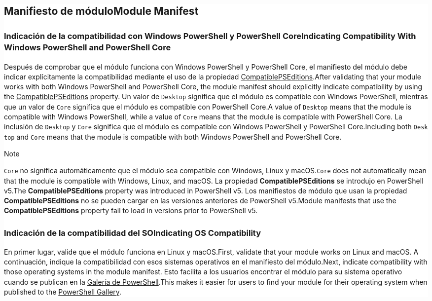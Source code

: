 ## <a name="module-manifest"></a><span data-ttu-id="422a8-155">Manifiesto de módulo</span><span class="sxs-lookup"><span data-stu-id="422a8-155">Module Manifest</span></span>

### <a name="indicating-compatibility-with-windows-powershell-and-powershell-core"></a><span data-ttu-id="422a8-156">Indicación de la compatibilidad con Windows PowerShell y PowerShell Core</span><span class="sxs-lookup"><span data-stu-id="422a8-156">Indicating Compatibility With Windows PowerShell and PowerShell Core</span></span>

<span data-ttu-id="422a8-157">Después de comprobar que el módulo funciona con Windows PowerShell y PowerShell Core, el manifiesto del módulo debe indicar explícitamente la compatibilidad mediante el uso de la propiedad [CompatiblePSEditions][].</span><span class="sxs-lookup"><span data-stu-id="422a8-157">After validating that your module works with both Windows PowerShell and PowerShell Core, the module manifest should explicitly indicate compatibility by using the [CompatiblePSEditions][] property.</span></span> <span data-ttu-id="422a8-158">Un valor de `Desktop` significa que el módulo es compatible con Windows PowerShell, mientras que un valor de `Core` significa que el módulo es compatible con PowerShell Core.</span><span class="sxs-lookup"><span data-stu-id="422a8-158">A value of `Desktop` means that the module is compatible with Windows PowerShell, while a value of `Core` means that the module is compatible with PowerShell Core.</span></span> <span data-ttu-id="422a8-159">La inclusión de `Desktop` y `Core` significa que el módulo es compatible con Windows PowerShell y PowerShell Core.</span><span class="sxs-lookup"><span data-stu-id="422a8-159">Including both `Desktop` and `Core` means that the module is compatible with both Windows PowerShell and PowerShell Core.</span></span>

> [!NOTE]
> <span data-ttu-id="422a8-160">`Core` no significa automáticamente que el módulo sea compatible con Windows, Linux y macOS.</span><span class="sxs-lookup"><span data-stu-id="422a8-160">`Core` does not automatically mean that the module is compatible with Windows, Linux, and macOS.</span></span>
> <span data-ttu-id="422a8-161">La propiedad **CompatiblePSEditions** se introdujo en PowerShell v5.</span><span class="sxs-lookup"><span data-stu-id="422a8-161">The **CompatiblePSEditions** property was introduced in PowerShell v5.</span></span> <span data-ttu-id="422a8-162">Los manifiestos de módulo que usan la propiedad **CompatiblePSEditions** no se pueden cargar en las versiones anteriores de PowerShell v5.</span><span class="sxs-lookup"><span data-stu-id="422a8-162">Module manifests that use the **CompatiblePSEditions** property fail to load in versions prior to PowerShell v5.</span></span>

### <a name="indicating-os-compatibility"></a><span data-ttu-id="422a8-163">Indicación de la compatibilidad del SO</span><span class="sxs-lookup"><span data-stu-id="422a8-163">Indicating OS Compatibility</span></span>

<span data-ttu-id="422a8-164">En primer lugar, valide que el módulo funciona en Linux y macOS.</span><span class="sxs-lookup"><span data-stu-id="422a8-164">First, validate that your module works on Linux and macOS.</span></span> <span data-ttu-id="422a8-165">A continuación, indique la compatibilidad con esos sistemas operativos en el manifiesto del módulo.</span><span class="sxs-lookup"><span data-stu-id="422a8-165">Next, indicate compatibility with those operating systems in the module manifest.</span></span> <span data-ttu-id="422a8-166">Esto facilita a los usuarios encontrar el módulo para su sistema operativo cuando se publican en la [Galería de PowerShell][].</span><span class="sxs-lookup"><span data-stu-id="422a8-166">This makes it easier for users to find your module for their operating system when published to the [PowerShell Gallery][].</span></span>


[.NET Framework]: /dotnet/framework/
[.NET Core]: /dotnet/core/
[PSSnapIn]: /dotnet/api/system.management.automation.pssnapin
[New-ModuleManifest]: /powershell/module/microsoft.powershell.core/new-modulemanifest
[Comprobaciones del entorno de ejecución]: /dotnet/api/system.runtime.interopservices.runtimeinformation.frameworkdescription#System_Runtime_InteropServices_RuntimeInformation_FrameworkDescription
[runtime checks]: /dotnet/api/system.runtime.interopservices.runtimeinformation.frameworkdescription#System_Runtime_InteropServices_RuntimeInformation_FrameworkDescription
[CLI de .NET]: /dotnet/core/tools/?tabs=netcore2x
[.NET CLI]: /dotnet/core/tools/?tabs=netcore2x
[.NET Standard]: /dotnet/standard/net-standard
[PowerShell estándar]: https://github.com/PowerShell/PowerShellStandard
[PowerShell Standard]: https://github.com/PowerShell/PowerShellStandard
[PowerShell estándar 5.1]: https://www.nuget.org/packages/PowerShellStandard.Library/5.1.0
[PowerShell Standard 5.1]: https://www.nuget.org/packages/PowerShellStandard.Library/5.1.0
[Galería de PowerShell]: https://www.powershellgallery.com
[PowerShell Gallery]: https://www.powershellgallery.com
[Analizador de portabilidad de .NET]: https://github.com/Microsoft/dotnet-apiport
[.NET Portability Analyzer]: https://github.com/Microsoft/dotnet-apiport
[CompatiblePSEditions]: /powershell/gallery/concepts/module-psedition-support